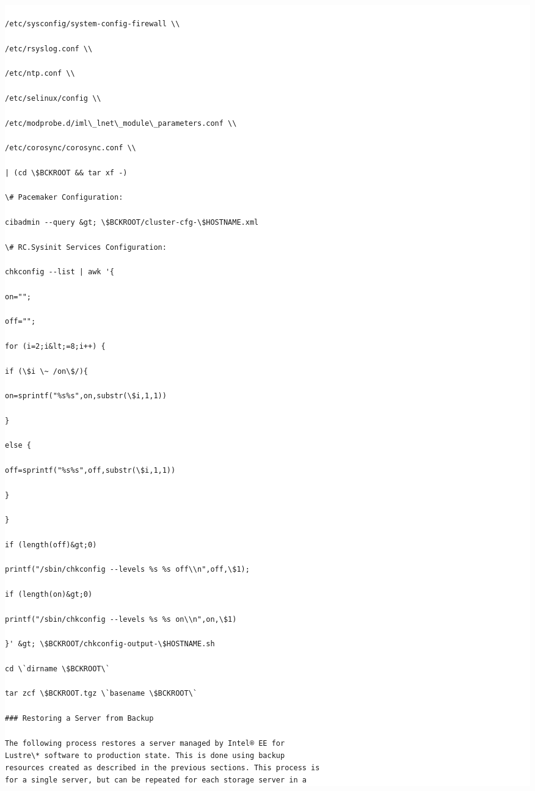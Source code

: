 ```

/etc/sysconfig/system-config-firewall \\

/etc/rsyslog.conf \\

/etc/ntp.conf \\

/etc/selinux/config \\

/etc/modprobe.d/iml\_lnet\_module\_parameters.conf \\

/etc/corosync/corosync.conf \\

| (cd \$BCKROOT && tar xf -)

\# Pacemaker Configuration:

cibadmin --query &gt; \$BCKROOT/cluster-cfg-\$HOSTNAME.xml

\# RC.Sysinit Services Configuration:

chkconfig --list | awk '{

on="";

off="";

for (i=2;i&lt;=8;i++) {

if (\$i \~ /on\$/){

on=sprintf("%s%s",on,substr(\$i,1,1))

}

else {

off=sprintf("%s%s",off,substr(\$i,1,1))

}

}

if (length(off)&gt;0)

printf("/sbin/chkconfig --levels %s %s off\\n",off,\$1);

if (length(on)&gt;0)

printf("/sbin/chkconfig --levels %s %s on\\n",on,\$1)

}' &gt; \$BCKROOT/chkconfig-output-\$HOSTNAME.sh

cd \`dirname \$BCKROOT\`

tar zcf \$BCKROOT.tgz \`basename \$BCKROOT\`

### Restoring a Server from Backup

The following process restores a server managed by Intel® EE for
Lustre\* software to production state. This is done using backup
resources created as described in the previous sections. This process is
for a single server, but can be repeated for each storage server in a
```